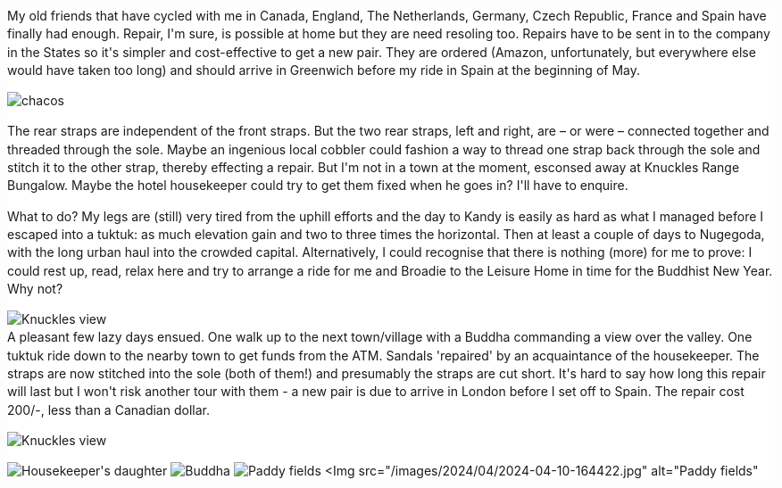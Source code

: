 <p>My old friends that have cycled with me in Canada, England, The Netherlands, Germany, Czech Republic, France and Spain have finally had enough. Repair, I'm sure, is possible at home but they are need resoling too. Repairs have to be sent in to the company in the States so it's simpler and cost-effective to get a new pair. They are ordered (Amazon, unfortunately, but everywhere else would have taken too long) and should arrive in Greenwich before my ride in Spain at the beginning of May.</p>
<Img
  src="/images/2024/04/2024-04-08-104707.jpg"
  alt="chacos"
/>
<p>The rear straps are independent of the front straps. But the two rear straps, left and right, are &ndash; or were &ndash; connected together and threaded through the sole. Maybe an ingenious local cobbler could fashion a way to thread one strap back through the sole and stitch it to the other strap, thereby effecting a repair. But I'm not in a town at the moment, esconsed away at Knuckles Range Bungalow. Maybe the hotel housekeeper could try to get them fixed when he goes in? I'll have to enquire.</p>

<p>What to do? My legs are (still) very tired from the uphill efforts and the day to Kandy is easily as hard as what I managed before I escaped into a tuktuk: as much elevation gain and two to three times the horizontal. Then at least a couple of days to Nugegoda, with the long urban haul into the crowded capital. Alternatively, I could recognise that there is nothing (more) for me to prove: I could rest up, read, relax here and try to arrange a ride for me and Broadie to the Leisure Home in time for the Buddhist New Year. Why not?</p> 
<div class="w-80">
  <Img
    src="/images/2024/04/2024-04-08-115141.jpg"
    alt="Knuckles view"
    caption="Not such a shabby place to chill for a few days"
  />
</div>
</section>

<section class="card">
A pleasant few lazy days ensued. One walk up to the next town/village with a Buddha commanding a view over the valley. One tuktuk ride down to the nearby town to get funds from the ATM. Sandals 'repaired' by an acquaintance of the housekeeper. The straps are now stitched into the sole (both of them!) and presumably the straps are cut short. It's hard to say how long this repair will last but I won't risk another tour with them - a new pair is due to arrive in London before I set off to Spain. The repair cost 200/-, less than a Canadian dollar.
  
<Img
    src="/images/2024/04/2024-04-09-173742.jpg"
    alt="Knuckles view"
  />

<Img
    src="/images/2024/04/2024-04-10-135733.jpg"
    alt="Housekeeper's daughter"
    caption="It's school holidays for the New Year, and the housekeeper's wife and nine-year-old daughter are here to visit. The local schools are not good enough for the family to live here."
  />
<Img
  src="/images/2024/04/2024-04-10-163746.jpg"
  alt="Buddha"
/>
<Img
  src="/images/2024/04/2024-04-10-164415.jpg"
  alt="Paddy fields"
/>
<Img
  src="/images/2024/04/2024-04-10-164422.jpg"
  alt="Paddy fields"